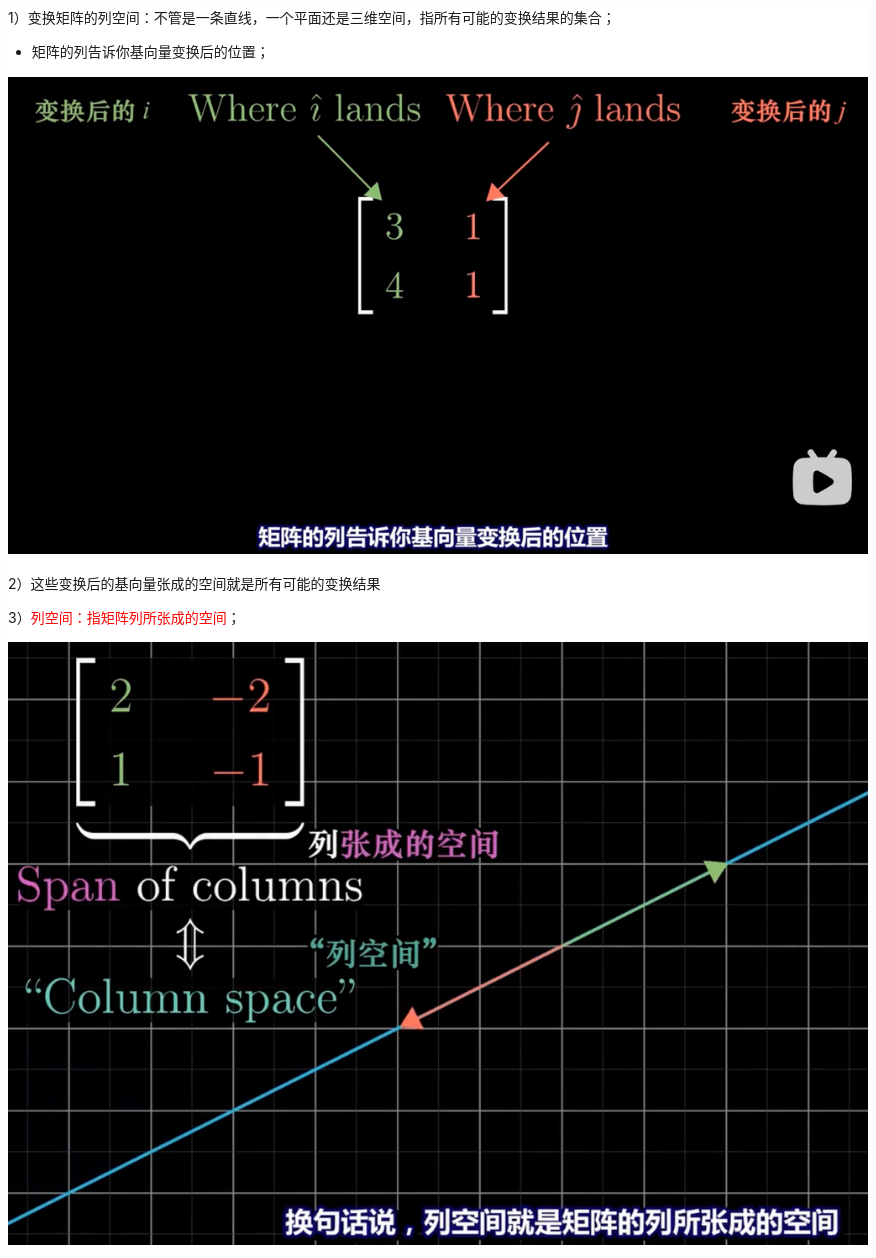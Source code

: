 1）变换矩阵的列空间：不管是一条直线，一个平面还是三维空间，指所有可能的变换结果的集合；

- 矩阵的列告诉你基向量变换后的位置；

![](./img/ch06_03_col_space.png)

2）这些变换后的基向量张成的空间就是所有可能的变换结果

3）<font color=red>列空间：指矩阵列所张成的空间</font>；

![](./img/ch06_04_col_space2.png)